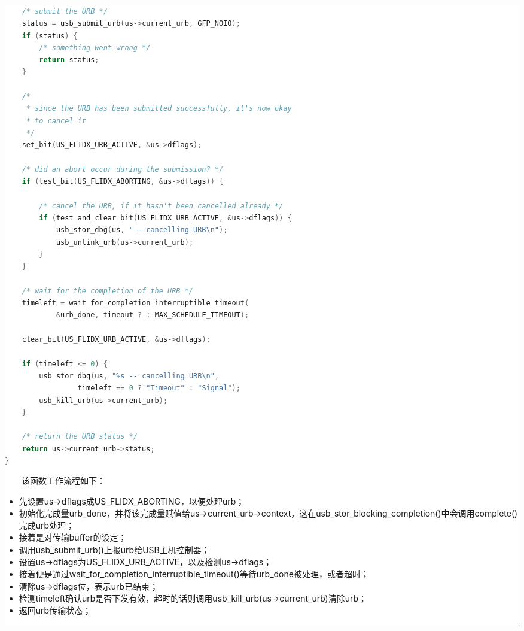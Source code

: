 ```C
    /* submit the URB */
    status = usb_submit_urb(us->current_urb, GFP_NOIO);
    if (status) {
        /* something went wrong */
        return status;
    }

    /*
     * since the URB has been submitted successfully, it's now okay
     * to cancel it
     */
    set_bit(US_FLIDX_URB_ACTIVE, &us->dflags);

    /* did an abort occur during the submission? */
    if (test_bit(US_FLIDX_ABORTING, &us->dflags)) {

        /* cancel the URB, if it hasn't been cancelled already */
        if (test_and_clear_bit(US_FLIDX_URB_ACTIVE, &us->dflags)) {
            usb_stor_dbg(us, "-- cancelling URB\n");
            usb_unlink_urb(us->current_urb);
        }
    }

    /* wait for the completion of the URB */
    timeleft = wait_for_completion_interruptible_timeout(
            &urb_done, timeout ? : MAX_SCHEDULE_TIMEOUT);

    clear_bit(US_FLIDX_URB_ACTIVE, &us->dflags);

    if (timeleft <= 0) {
        usb_stor_dbg(us, "%s -- cancelling URB\n",
                 timeleft == 0 ? "Timeout" : "Signal");
        usb_kill_urb(us->current_urb);
    }

    /* return the URB status */
    return us->current_urb->status;
}
```
&ensp;&ensp;&ensp;&ensp;该函数工作流程如下：

- 先设置us->dflags成US_FLIDX_ABORTING，以便处理urb；
- 初始化完成量urb_done，并将该完成量赋值给us->current_urb->context，这在usb_stor_blocking_completion()中会调用complete()完成urb处理；
- 接着是对传输buffer的设定；
- 调用usb_submit_urb()上报urb给USB主机控制器；
- 设置us->dflags为US_FLIDX_URB_ACTIVE，以及检测us->dflags；
- 接着便是通过wait_for_completion_interruptible_timeout()等待urb_done被处理，或者超时；
- 清除us->dflags位，表示urb已结束；
- 检测timeleft确认urb是否下发有效，超时的话则调用usb_kill_urb(us->current_urb)清除urb；
- 返回urb传输状态；

---